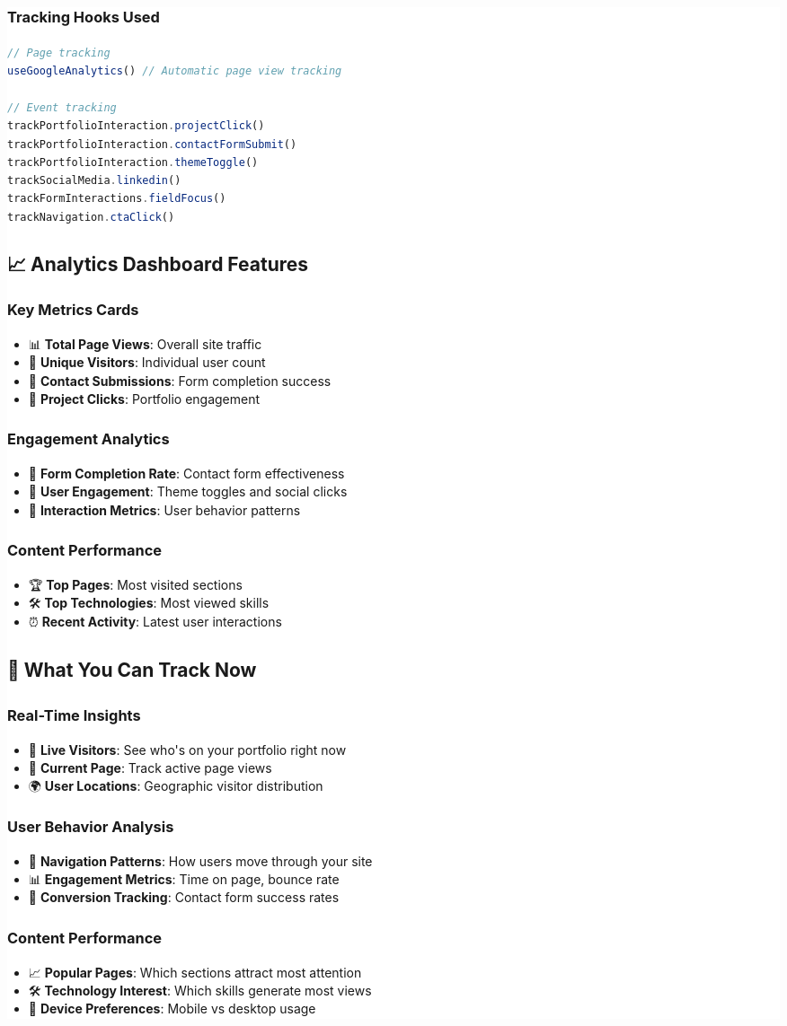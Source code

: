 ### **Tracking Hooks Used**
```typescript
// Page tracking
useGoogleAnalytics() // Automatic page view tracking

// Event tracking
trackPortfolioInteraction.projectClick()
trackPortfolioInteraction.contactFormSubmit()
trackPortfolioInteraction.themeToggle()
trackSocialMedia.linkedin()
trackFormInteractions.fieldFocus()
trackNavigation.ctaClick()
```

## 📈 Analytics Dashboard Features

### **Key Metrics Cards**
- 📊 **Total Page Views**: Overall site traffic
- 👥 **Unique Visitors**: Individual user count
- 📧 **Contact Submissions**: Form completion success
- 🎯 **Project Clicks**: Portfolio engagement

### **Engagement Analytics**
- 📝 **Form Completion Rate**: Contact form effectiveness
- 🎨 **User Engagement**: Theme toggles and social clicks
- 📱 **Interaction Metrics**: User behavior patterns

### **Content Performance**
- 🏆 **Top Pages**: Most visited sections
- 🛠️ **Top Technologies**: Most viewed skills
- ⏰ **Recent Activity**: Latest user interactions

## 🎯 What You Can Track Now

### **Real-Time Insights**
- 👀 **Live Visitors**: See who's on your portfolio right now
- 📍 **Current Page**: Track active page views
- 🌍 **User Locations**: Geographic visitor distribution

### **User Behavior Analysis**
- 🧭 **Navigation Patterns**: How users move through your site
- 📊 **Engagement Metrics**: Time on page, bounce rate
- 🎯 **Conversion Tracking**: Contact form success rates

### **Content Performance**
- 📈 **Popular Pages**: Which sections attract most attention
- 🛠️ **Technology Interest**: Which skills generate most views
- 📱 **Device Preferences**: Mobile vs desktop usage
